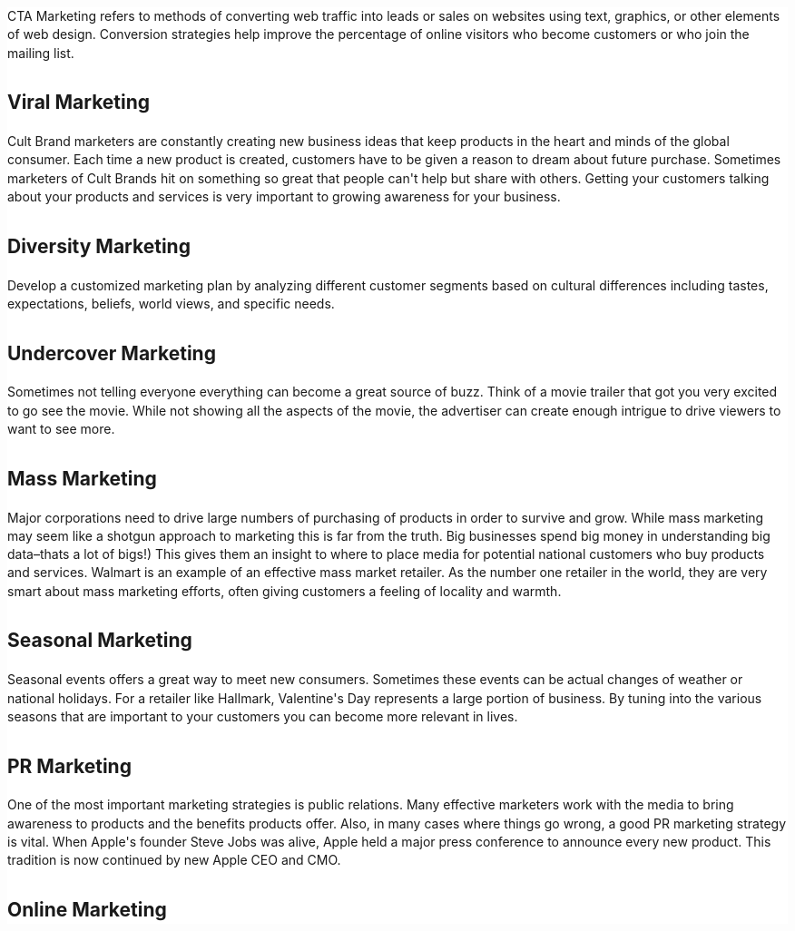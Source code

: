 CTA Marketing refers to methods of converting web traffic into leads or sales on websites using text, graphics, or other elements of web design. Conversion strategies help improve the percentage of online visitors who become customers or who join the mailing list.

## Viral Marketing

Cult Brand marketers are constantly creating new business ideas that keep  products in the heart and minds of the global consumer. Each time a new product is created, customers have to be given a reason to dream about  future purchase. Sometimes marketers of Cult Brands hit on something so great that people can't help but share with others. Getting your customers talking about your products and services is very important to growing awareness for your business.

## Diversity Marketing

Develop a customized marketing plan by analyzing different customer segments based on cultural differences including tastes, expectations, beliefs, world views, and specific needs.

## Undercover Marketing

Sometimes not telling everyone everything can become a great source of buzz. Think of a movie trailer that got you very excited to go see the movie. While not showing all the aspects of the movie, the advertiser can create enough intrigue to drive viewers to want to see more.

## Mass Marketing

Major corporations need to drive large numbers of purchasing of  products in order to survive and grow. While mass marketing may seem like a shotgun approach to marketing this is far from the truth. Big businesses spend big money in understanding big data–thats a lot of bigs!) This gives them an insight to where to place media for  potential national customers who buy  products and services. Walmart is an example of an effective mass market retailer. As the number one retailer in the world, they are very smart about  mass marketing efforts, often giving  customers a feeling of locality and warmth.

## Seasonal Marketing

Seasonal events offers a great way to meet new consumers. Sometimes these events can be actual changes of weather or national holidays. For a retailer like Hallmark, Valentine's Day represents a large portion of  business. By tuning into the various seasons that are important to your customers you can become more relevant in  lives.

## PR Marketing

One of the most important marketing strategies is public relations. Many effective marketers work with the media to bring awareness to  products and the benefits  products offer. Also, in many cases where things go wrong, a good PR marketing strategy is vital. When Apple's founder Steve Jobs was alive, Apple held a major press conference to announce every new product. This tradition is now continued by  new Apple CEO and CMO.

## Online Marketing
